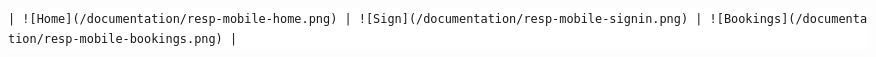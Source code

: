     | ![Home](/documentation/resp-mobile-home.png) | ![Sign](/documentation/resp-mobile-signin.png) | ![Bookings](/documentation/resp-mobile-bookings.png) |